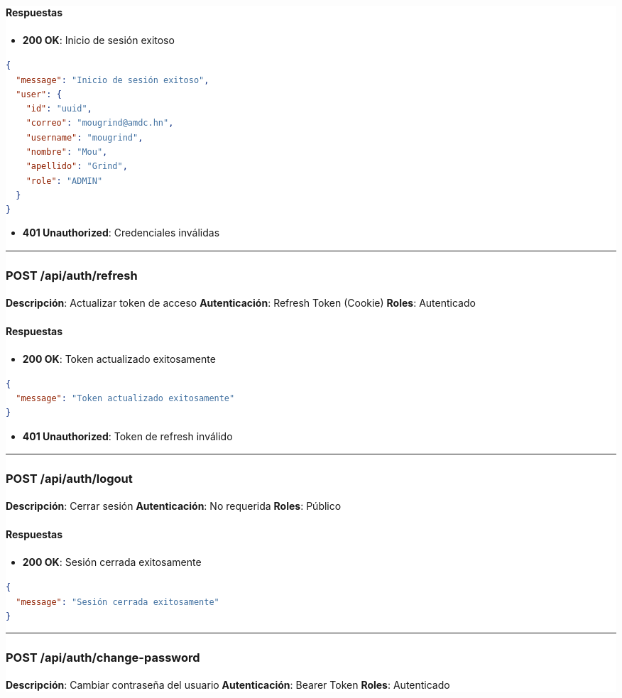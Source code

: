 #### Respuestas
- **200 OK**: Inicio de sesión exitoso
```json
{
  "message": "Inicio de sesión exitoso",
  "user": {
    "id": "uuid",
    "correo": "mougrind@amdc.hn",
    "username": "mougrind",
    "nombre": "Mou",
    "apellido": "Grind",
    "role": "ADMIN"
  }
}
```
- **401 Unauthorized**: Credenciales inválidas

---

### POST /api/auth/refresh
**Descripción**: Actualizar token de acceso
**Autenticación**: Refresh Token (Cookie)
**Roles**: Autenticado

#### Respuestas
- **200 OK**: Token actualizado exitosamente
```json
{
  "message": "Token actualizado exitosamente"
}
```
- **401 Unauthorized**: Token de refresh inválido

---

### POST /api/auth/logout
**Descripción**: Cerrar sesión
**Autenticación**: No requerida
**Roles**: Público

#### Respuestas
- **200 OK**: Sesión cerrada exitosamente
```json
{
  "message": "Sesión cerrada exitosamente"
}
```

---

### POST /api/auth/change-password
**Descripción**: Cambiar contraseña del usuario
**Autenticación**: Bearer Token
**Roles**: Autenticado

